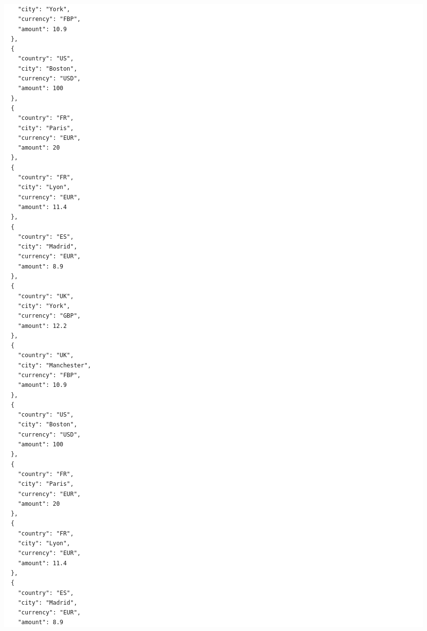 ``` curl
    "city": "York",
    "currency": "FBP",
    "amount": 10.9
  },
  {
    "country": "US",
    "city": "Boston",
    "currency": "USD",
    "amount": 100
  },
  {
    "country": "FR",
    "city": "Paris",
    "currency": "EUR",
    "amount": 20
  },
  {
    "country": "FR",
    "city": "Lyon",
    "currency": "EUR",
    "amount": 11.4
  },
  {
    "country": "ES",
    "city": "Madrid",
    "currency": "EUR",
    "amount": 8.9
  },
  {
    "country": "UK",
    "city": "York",
    "currency": "GBP",
    "amount": 12.2
  },
  {
    "country": "UK",
    "city": "Manchester",
    "currency": "FBP",
    "amount": 10.9
  },
  {
    "country": "US",
    "city": "Boston",
    "currency": "USD",
    "amount": 100
  },
  {
    "country": "FR",
    "city": "Paris",
    "currency": "EUR",
    "amount": 20
  },
  {
    "country": "FR",
    "city": "Lyon",
    "currency": "EUR",
    "amount": 11.4
  },
  {
    "country": "ES",
    "city": "Madrid",
    "currency": "EUR",
    "amount": 8.9
```